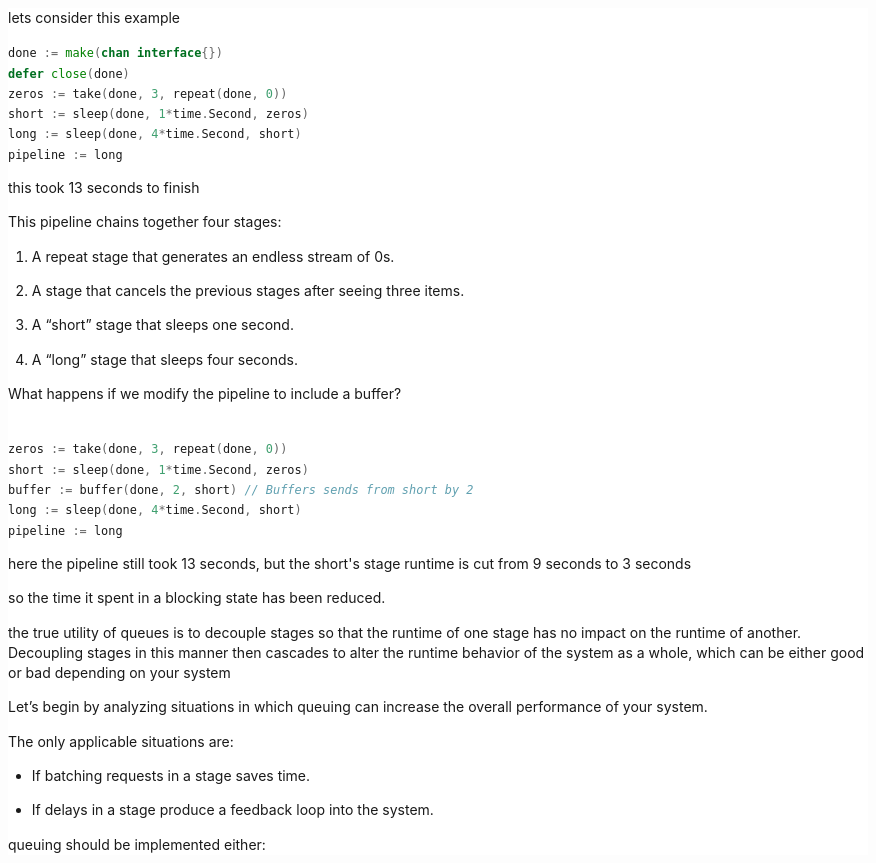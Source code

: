 lets consider this example 

```go
done := make(chan interface{})
defer close(done)
zeros := take(done, 3, repeat(done, 0))
short := sleep(done, 1*time.Second, zeros)
long := sleep(done, 4*time.Second, short)
pipeline := long

```

this took 13 seconds to finish

This pipeline chains together four stages:


1. A repeat stage that generates an endless stream of 0s.

2. A stage that cancels the previous stages after seeing three items.

3. A “short” stage that sleeps one second.

4. A “long” stage that sleeps four seconds.


What happens if we modify the pipeline to include a buffer?

```go

zeros := take(done, 3, repeat(done, 0))
short := sleep(done, 1*time.Second, zeros)
buffer := buffer(done, 2, short) // Buffers sends from short by 2
long := sleep(done, 4*time.Second, short)
pipeline := long

```

here the pipeline still took 13 seconds, but the short's stage runtime is cut from 9 seconds to 3 seconds


so the  time it spent in a blocking state has been reduced.



the true utility of queues is to decouple stages so that the runtime of one stage has no impact on the runtime of another. Decoupling stages in this manner then cascades to alter the runtime behavior of
the system as a whole, which can be either good or bad depending on your system


Let’s begin by analyzing situations in which queuing can increase the overall performance of your system.

The only applicable situations are:

* If batching requests in a stage saves time.

* If delays in a stage produce a feedback loop into the system.


queuing should be implemented either:
